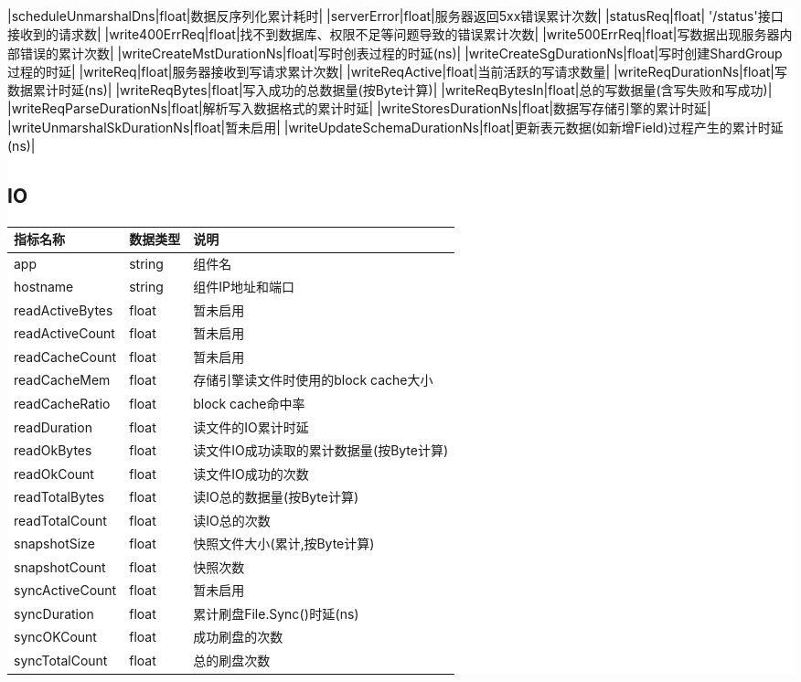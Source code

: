 |scheduleUnmarshalDns|float|数据反序列化累计耗时|
|serverError|float|服务器返回5xx错误累计次数|
|statusReq|float| '/status'接口接收到的请求数|
|write400ErrReq|float|找不到数据库、权限不足等问题导致的错误累计次数|
|write500ErrReq|float|写数据出现服务器内部错误的累计次数|
|writeCreateMstDurationNs|float|写时创表过程的时延(ns)|
|writeCreateSgDurationNs|float|写时创建ShardGroup过程的时延|
|writeReq|float|服务器接收到写请求累计次数|
|writeReqActive|float|当前活跃的写请求数量|
|writeReqDurationNs|float|写数据累计时延(ns)|
|writeReqBytes|float|写入成功的总数据量(按Byte计算)|
|writeReqBytesIn|float|总的写数据量(含写失败和写成功)|
|writeReqParseDurationNs|float|解析写入数据格式的累计时延|
|writeStoresDurationNs|float|数据写存储引擎的累计时延|
|writeUnmarshalSkDurationNs|float|暂未启用|
|writeUpdateSchemaDurationNs|float|更新表元数据(如新增Field)过程产生的累计时延(ns)|

## IO
|指标名称 |数据类型|说明|
|:-----|:-----|:------|
|app|string|组件名|
|hostname|string|组件IP地址和端口|
|readActiveBytes|float|暂未启用|
|readActiveCount|float|暂未启用|
|readCacheCount|float|暂未启用|
|readCacheMem|float|存储引擎读文件时使用的block cache大小|
|readCacheRatio|float|block cache命中率|
|readDuration|float|读文件的IO累计时延|
|readOkBytes|float|读文件IO成功读取的累计数据量(按Byte计算)|
|readOkCount|float|读文件IO成功的次数|
|readTotalBytes|float|读IO总的数据量(按Byte计算)|
|readTotalCount|float|读IO总的次数|
|snapshotSize|float|快照文件大小(累计,按Byte计算)
|snapshotCount|float|快照次数|
|syncActiveCount|float|暂未启用|
|syncDuration|float|累计刷盘File.Sync()时延(ns)|
|syncOKCount|float|成功刷盘的次数|
|syncTotalCount|float|总的刷盘次数|
